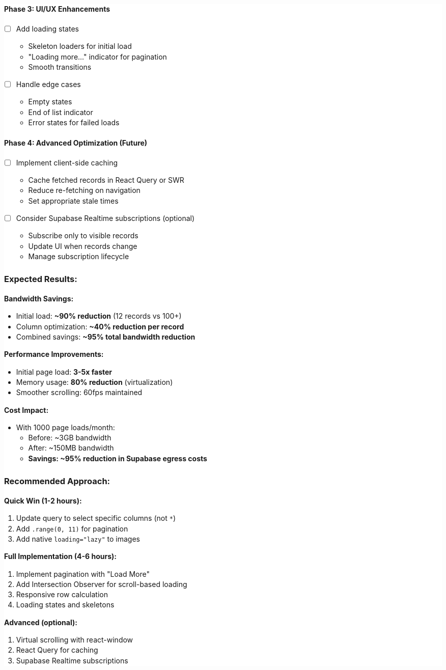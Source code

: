 #### Phase 3: UI/UX Enhancements
- [ ] Add loading states
  - Skeleton loaders for initial load
  - "Loading more..." indicator for pagination
  - Smooth transitions

- [ ] Handle edge cases
  - Empty states
  - End of list indicator
  - Error states for failed loads

#### Phase 4: Advanced Optimization (Future)
- [ ] Implement client-side caching
  - Cache fetched records in React Query or SWR
  - Reduce re-fetching on navigation
  - Set appropriate stale times

- [ ] Consider Supabase Realtime subscriptions (optional)
  - Subscribe only to visible records
  - Update UI when records change
  - Manage subscription lifecycle

### Expected Results:

**Bandwidth Savings:**
- Initial load: **~90% reduction** (12 records vs 100+)
- Column optimization: **~40% reduction per record**
- Combined savings: **~95% total bandwidth reduction**

**Performance Improvements:**
- Initial page load: **3-5x faster**
- Memory usage: **80% reduction** (virtualization)
- Smoother scrolling: 60fps maintained

**Cost Impact:**
- With 1000 page loads/month:
  - Before: ~3GB bandwidth
  - After: ~150MB bandwidth
  - **Savings: ~95% reduction in Supabase egress costs**

### Recommended Approach:

**Quick Win (1-2 hours):**
1. Update query to select specific columns (not `*`)
2. Add `.range(0, 11)` for pagination
3. Add native `loading="lazy"` to images

**Full Implementation (4-6 hours):**
1. Implement pagination with "Load More"
2. Add Intersection Observer for scroll-based loading
3. Responsive row calculation
4. Loading states and skeletons

**Advanced (optional):**
1. Virtual scrolling with react-window
2. React Query for caching
3. Supabase Realtime subscriptions
